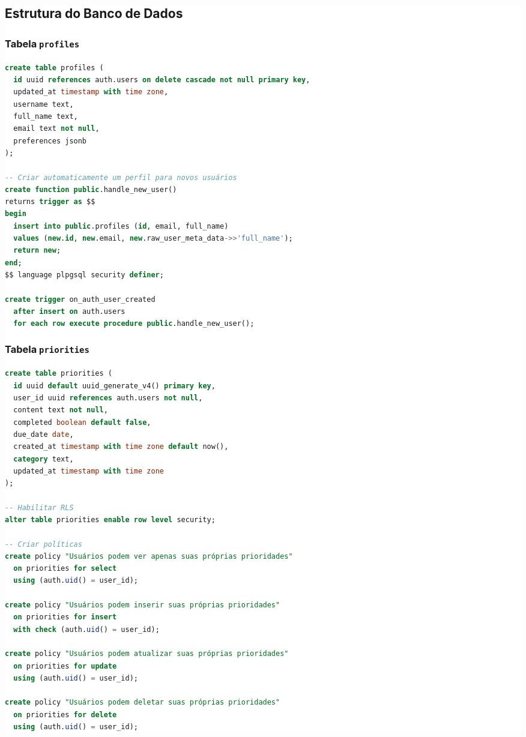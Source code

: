```typescript
```

## Estrutura do Banco de Dados

### Tabela `profiles`
```sql
create table profiles (
  id uuid references auth.users on delete cascade not null primary key,
  updated_at timestamp with time zone,
  username text,
  full_name text,
  email text not null,
  preferences jsonb
);

-- Criar automaticamente um perfil para novos usuários
create function public.handle_new_user() 
returns trigger as $$
begin
  insert into public.profiles (id, email, full_name)
  values (new.id, new.email, new.raw_user_meta_data->>'full_name');
  return new;
end;
$$ language plpgsql security definer;

create trigger on_auth_user_created
  after insert on auth.users
  for each row execute procedure public.handle_new_user();
```

### Tabela `priorities`
```sql
create table priorities (
  id uuid default uuid_generate_v4() primary key,
  user_id uuid references auth.users not null,
  content text not null,
  completed boolean default false,
  due_date date,
  created_at timestamp with time zone default now(),
  category text,
  updated_at timestamp with time zone
);

-- Habilitar RLS
alter table priorities enable row level security;

-- Criar políticas
create policy "Usuários podem ver apenas suas próprias prioridades"
  on priorities for select
  using (auth.uid() = user_id);

create policy "Usuários podem inserir suas próprias prioridades"
  on priorities for insert
  with check (auth.uid() = user_id);

create policy "Usuários podem atualizar suas próprias prioridades"
  on priorities for update
  using (auth.uid() = user_id);

create policy "Usuários podem deletar suas próprias prioridades"
  on priorities for delete
  using (auth.uid() = user_id);
```